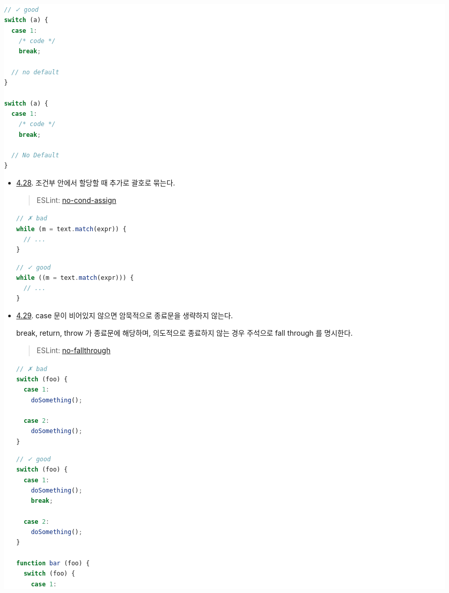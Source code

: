   ```js
  // ✓ good
  switch (a) {
    case 1:
      /* code */
      break;

    // no default
  }

  switch (a) {
    case 1:
      /* code */
      break;

    // No Default
  }
  ```

<a name="no-cond-assign"></a><a name="4.28"></a>
- [4.28](#no-cond-assign). 조건부 안에서 할당할 때 추가로 괄호로 묶는다.
  > ESLint: [no-cond-assign](https://eslint.org/docs/rules/no-cond-assign)  

  ```js
  // ✗ bad
  while (m = text.match(expr)) {
    // ...
  }
  ```
  
  ```js
  // ✓ good
  while ((m = text.match(expr))) {
    // ...
  }
  ```

<a name="no-fallthrough"></a><a name="4.29"></a>
- [4.29](#no-fallthrough). case 문이 비어있지 않으면 암묵적으로 종료문을 생략하지 않는다.
  
  break, return, throw 가 종료문에 해당하며, 의도적으로 종료하지 않는 경우 주석으로 fall through 를 명시한다.  
  
  > ESLint: [no-fallthrough](https://eslint.org/docs/rules/no-fallthrough)  

  ```js
  // ✗ bad
  switch (foo) {
    case 1:
      doSomething();

    case 2:
      doSomething();
  }
  ```
  
  ```js
  // ✓ good
  switch (foo) {
    case 1:
      doSomething();
      break;

    case 2:
      doSomething();
  }

  function bar (foo) {
    switch (foo) {
      case 1:
  ```